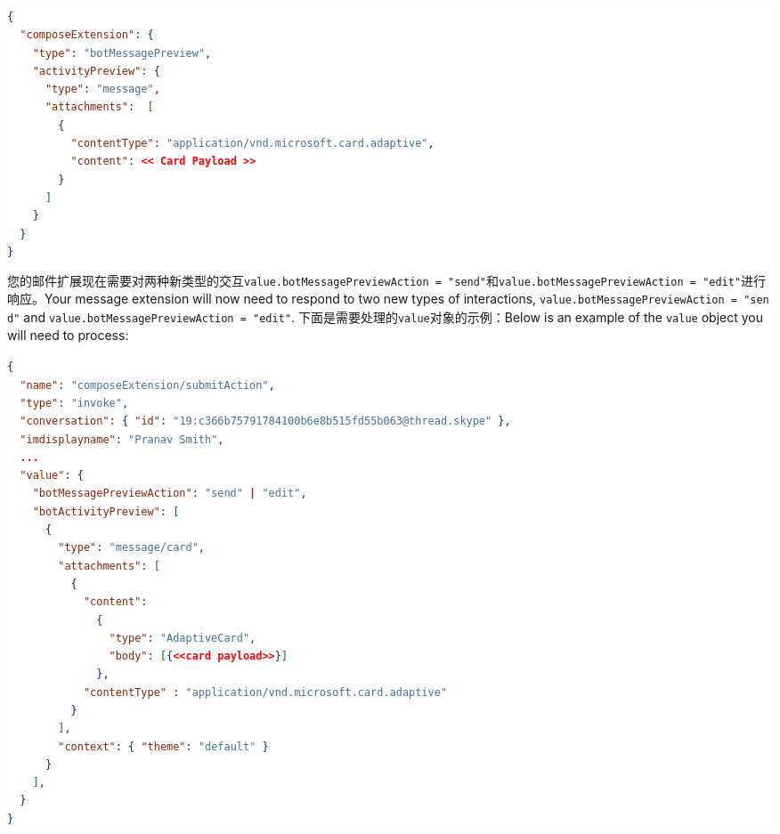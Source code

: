 ```json
{
  "composeExtension": {
    "type": "botMessagePreview",
    "activityPreview": {
      "type": "message",
      "attachments":  [
        {
          "contentType": "application/vnd.microsoft.card.adaptive",
          "content": << Card Payload >>
        }
      ]
    }
  }
}
```

<span data-ttu-id="b91b5-187">您的邮件扩展现在需要对两种新类型的交互`value.botMessagePreviewAction = "send"`和`value.botMessagePreviewAction = "edit"`进行响应。</span><span class="sxs-lookup"><span data-stu-id="b91b5-187">Your message extension will now need to respond to two new types of interactions, `value.botMessagePreviewAction = "send"` and `value.botMessagePreviewAction = "edit"`.</span></span> <span data-ttu-id="b91b5-188">下面是需要处理的`value`对象的示例：</span><span class="sxs-lookup"><span data-stu-id="b91b5-188">Below is an example of the `value` object you will need to process:</span></span>

```json
{
  "name": "composeExtension/submitAction",
  "type": "invoke",
  "conversation": { "id": "19:c366b75791784100b6e8b515fd55b063@thread.skype" },
  "imdisplayname": "Pranav Smith",
  ...
  "value": {
    "botMessagePreviewAction": "send" | "edit",
    "botActivityPreview": [
      {
        "type": "message/card",
        "attachments": [
          {
            "content":
              {
                "type": "AdaptiveCard",
                "body": [{<<card payload>>}]
              },
            "contentType" : "application/vnd.microsoft.card.adaptive"
          }
        ],
        "context": { "theme": "default" }
      }
    ],
  }
}
```
